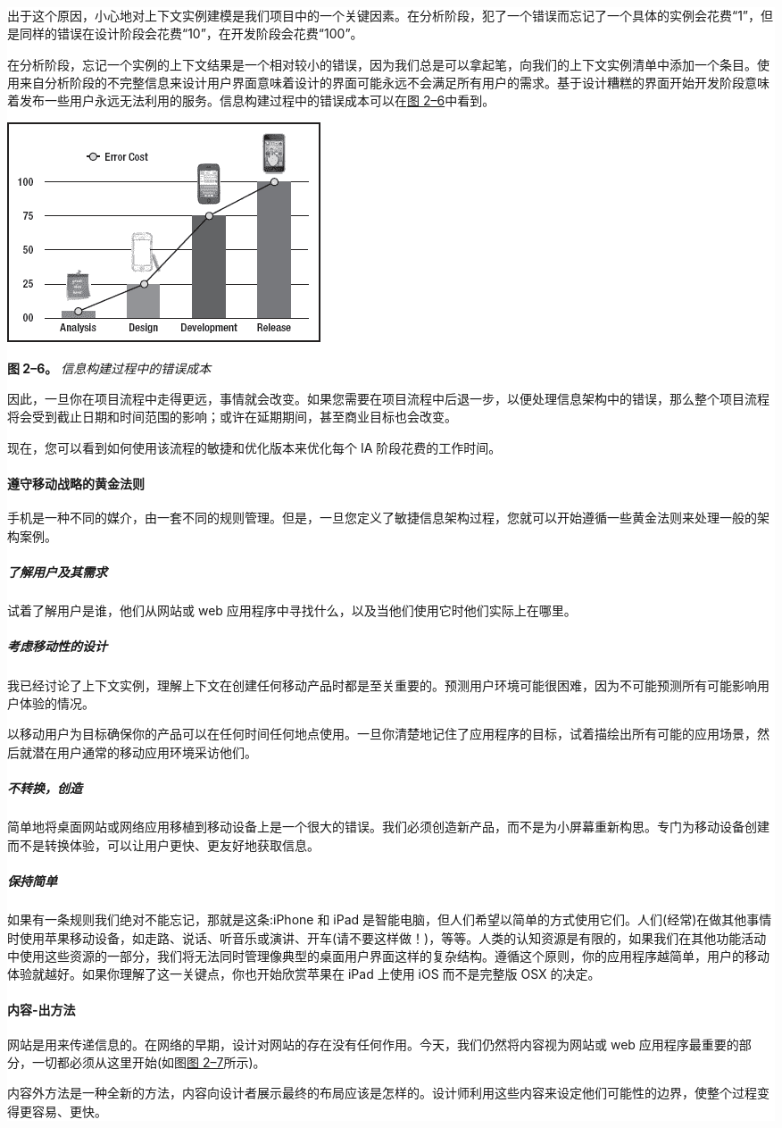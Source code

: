 出于这个原因，小心地对上下文实例建模是我们项目中的一个关键因素。在分析阶段，犯了一个错误而忘记了一个具体的实例会花费“1”，但是同样的错误在设计阶段会花费“10”，在开发阶段会花费“100”。

在分析阶段，忘记一个实例的上下文结果是一个相对较小的错误，因为我们总是可以拿起笔，向我们的上下文实例清单中添加一个条目。使用来自分析阶段的不完整信息来设计用户界面意味着设计的界面可能永远不会满足所有用户的需求。基于设计糟糕的界面开始开发阶段意味着发布一些用户永远无法利用的服务。信息构建过程中的错误成本可以在[图 2–6](#fig_2_6)中看到。

![images](img/0206.jpg)

**图 2–6。** *信息构建过程中的错误成本*

因此，一旦你在项目流程中走得更远，事情就会改变。如果您需要在项目流程中后退一步，以便处理信息架构中的错误，那么整个项目流程将会受到截止日期和时间范围的影响；或许在延期期间，甚至商业目标也会改变。

现在，您可以看到如何使用该流程的敏捷和优化版本来优化每个 IA 阶段花费的工作时间。

#### 遵守移动战略的黄金法则

手机是一种不同的媒介，由一套不同的规则管理。但是，一旦您定义了敏捷信息架构过程，您就可以开始遵循一些黄金法则来处理一般的架构案例。

##### 了解用户及其需求

试着了解用户是谁，他们从网站或 web 应用程序中寻找什么，以及当他们使用它时他们实际上在哪里。

##### 考虑移动性的设计

我已经讨论了上下文实例，理解上下文在创建任何移动产品时都是至关重要的。预测用户环境可能很困难，因为不可能预测所有可能影响用户体验的情况。

以移动用户为目标确保你的产品可以在任何时间任何地点使用。一旦你清楚地记住了应用程序的目标，试着描绘出所有可能的应用场景，然后就潜在用户通常的移动应用环境采访他们。

##### 不转换，创造

简单地将桌面网站或网络应用移植到移动设备上是一个很大的错误。我们必须创造新产品，而不是为小屏幕重新构思。专门为移动设备创建而不是转换体验，可以让用户更快、更友好地获取信息。

##### 保持简单

如果有一条规则我们绝对不能忘记，那就是这条:iPhone 和 iPad 是智能电脑，但人们希望以简单的方式使用它们。人们(经常)在做其他事情时使用苹果移动设备，如走路、说话、听音乐或演讲、开车(请不要这样做！)，等等。人类的认知资源是有限的，如果我们在其他功能活动中使用这些资源的一部分，我们将无法同时管理像典型的桌面用户界面这样的复杂结构。遵循这个原则，你的应用程序越简单，用户的移动体验就越好。如果你理解了这一关键点，你也开始欣赏苹果在 iPad 上使用 iOS 而不是完整版 OSX 的决定。

#### 内容-出方法

网站是用来传递信息的。在网络的早期，设计对网站的存在没有任何作用。今天，我们仍然将内容视为网站或 web 应用程序最重要的部分，一切都必须从这里开始(如图[图 2–7](#fig_2_7)所示)。

内容外方法是一种全新的方法，内容向设计者展示最终的布局应该是怎样的。设计师利用这些内容来设定他们可能性的边界，使整个过程变得更容易、更快。
